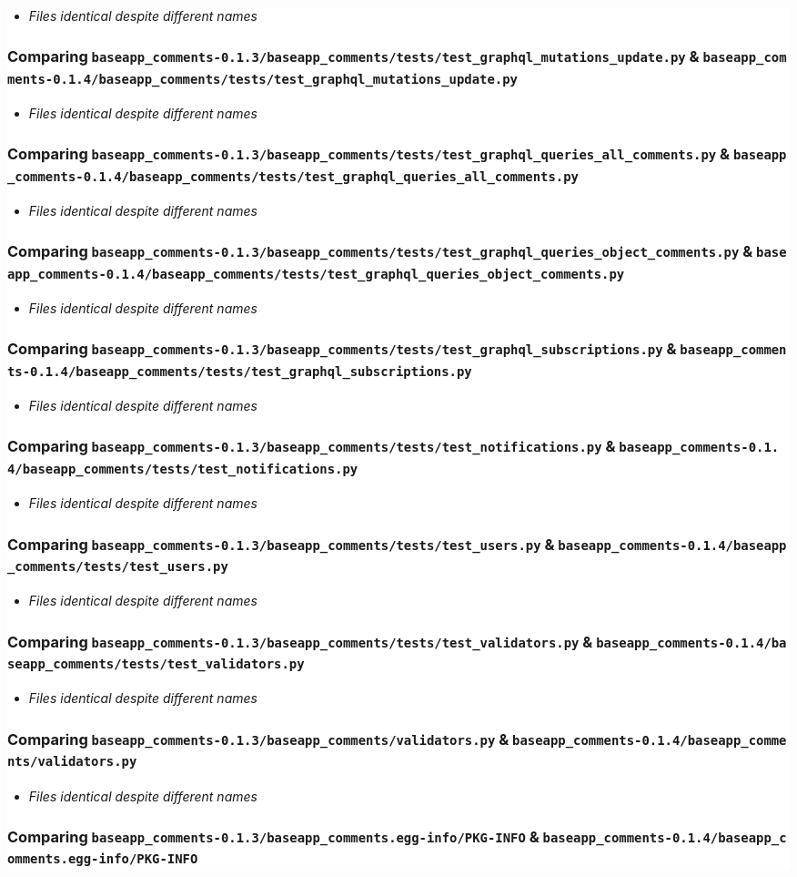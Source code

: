 * *Files identical despite different names*

### Comparing `baseapp_comments-0.1.3/baseapp_comments/tests/test_graphql_mutations_update.py` & `baseapp_comments-0.1.4/baseapp_comments/tests/test_graphql_mutations_update.py`

 * *Files identical despite different names*

### Comparing `baseapp_comments-0.1.3/baseapp_comments/tests/test_graphql_queries_all_comments.py` & `baseapp_comments-0.1.4/baseapp_comments/tests/test_graphql_queries_all_comments.py`

 * *Files identical despite different names*

### Comparing `baseapp_comments-0.1.3/baseapp_comments/tests/test_graphql_queries_object_comments.py` & `baseapp_comments-0.1.4/baseapp_comments/tests/test_graphql_queries_object_comments.py`

 * *Files identical despite different names*

### Comparing `baseapp_comments-0.1.3/baseapp_comments/tests/test_graphql_subscriptions.py` & `baseapp_comments-0.1.4/baseapp_comments/tests/test_graphql_subscriptions.py`

 * *Files identical despite different names*

### Comparing `baseapp_comments-0.1.3/baseapp_comments/tests/test_notifications.py` & `baseapp_comments-0.1.4/baseapp_comments/tests/test_notifications.py`

 * *Files identical despite different names*

### Comparing `baseapp_comments-0.1.3/baseapp_comments/tests/test_users.py` & `baseapp_comments-0.1.4/baseapp_comments/tests/test_users.py`

 * *Files identical despite different names*

### Comparing `baseapp_comments-0.1.3/baseapp_comments/tests/test_validators.py` & `baseapp_comments-0.1.4/baseapp_comments/tests/test_validators.py`

 * *Files identical despite different names*

### Comparing `baseapp_comments-0.1.3/baseapp_comments/validators.py` & `baseapp_comments-0.1.4/baseapp_comments/validators.py`

 * *Files identical despite different names*

### Comparing `baseapp_comments-0.1.3/baseapp_comments.egg-info/PKG-INFO` & `baseapp_comments-0.1.4/baseapp_comments.egg-info/PKG-INFO`
